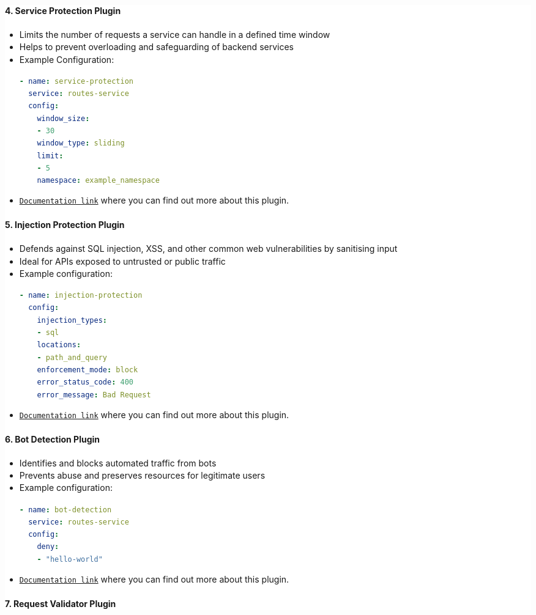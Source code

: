 #### 4. Service Protection Plugin

- Limits the number of requests a service can handle in a defined time window
- Helps to prevent overloading and safeguarding of backend services
- Example Configuration:
  ```yaml
  - name: service-protection
    service: routes-service
    config:
      window_size:
      - 30
      window_type: sliding
      limit:
      - 5
      namespace: example_namespace
  ```
- [`Documentation link`](https://docs.konghq.com/hub/kong-inc/service-protection/) where you can find out more about this plugin.

#### 5. Injection Protection Plugin

- Defends against SQL injection, XSS, and other common web vulnerabilities by sanitising input
- Ideal for APIs exposed to untrusted or public traffic
- Example configuration:
  ```yaml
  - name: injection-protection
    config:
      injection_types:
      - sql
      locations:
      - path_and_query
      enforcement_mode: block
      error_status_code: 400
      error_message: Bad Request
  ```
- [`Documentation link`](https://docs.konghq.com/hub/kong-inc/injection-protection/) where you can find out more about this plugin.

#### 6. Bot Detection Plugin

- Identifies and blocks automated traffic from bots
- Prevents abuse and preserves resources for legitimate users
- Example configuration:
  ```yaml
  - name: bot-detection
    service: routes-service
    config:
      deny:
      - "hello-world"
  ```
- [`Documentation link`](https://docs.konghq.com/hub/kong-inc/bot-detection/) where you can find out more about this plugin.

#### 7. Request Validator Plugin
